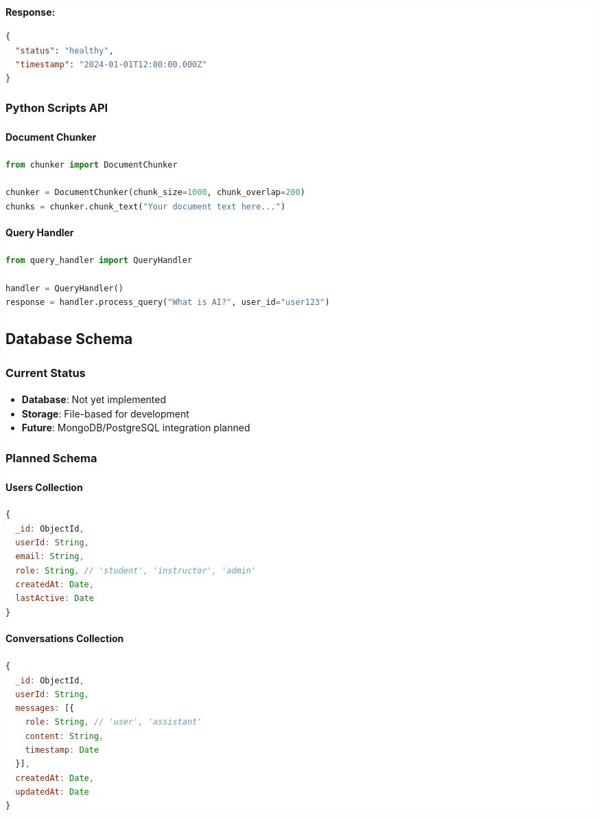 **Response:**
```json
{
  "status": "healthy",
  "timestamp": "2024-01-01T12:00:00.000Z"
}
```

### Python Scripts API

#### Document Chunker
```python
from chunker import DocumentChunker

chunker = DocumentChunker(chunk_size=1000, chunk_overlap=200)
chunks = chunker.chunk_text("Your document text here...")
```

#### Query Handler
```python
from query_handler import QueryHandler

handler = QueryHandler()
response = handler.process_query("What is AI?", user_id="user123")
```

## Database Schema

### Current Status
- **Database**: Not yet implemented
- **Storage**: File-based for development
- **Future**: MongoDB/PostgreSQL integration planned

### Planned Schema

#### Users Collection
```javascript
{
  _id: ObjectId,
  userId: String,
  email: String,
  role: String, // 'student', 'instructor', 'admin'
  createdAt: Date,
  lastActive: Date
}
```

#### Conversations Collection
```javascript
{
  _id: ObjectId,
  userId: String,
  messages: [{
    role: String, // 'user', 'assistant'
    content: String,
    timestamp: Date
  }],
  createdAt: Date,
  updatedAt: Date
}
```

